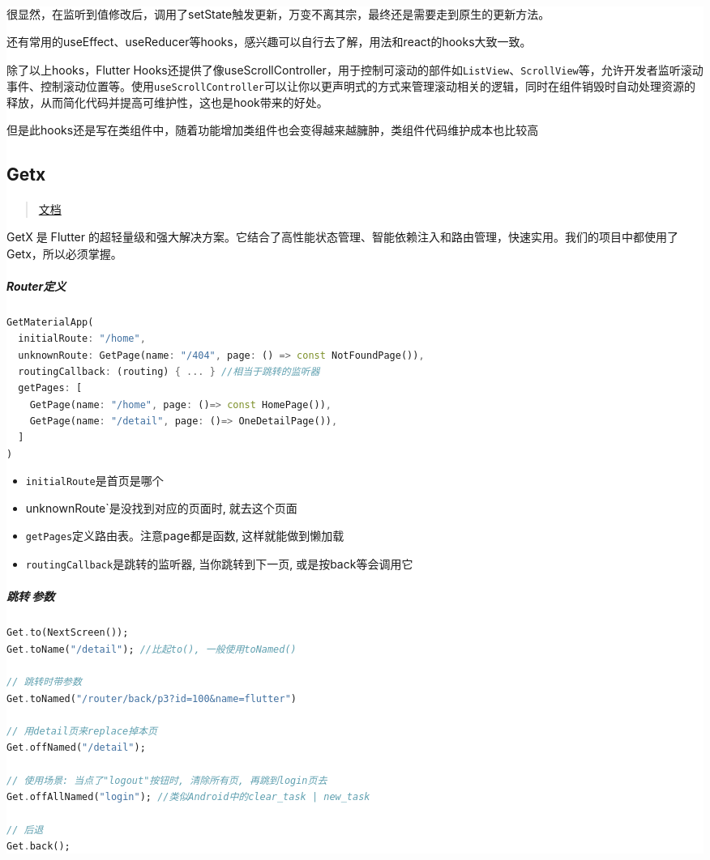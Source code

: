 很显然，在监听到值修改后，调用了setState触发更新，万变不离其宗，最终还是需要走到原生的更新方法。

还有常用的useEffect、useReducer等hooks，感兴趣可以自行去了解，用法和react的hooks大致一致。

除了以上hooks，Flutter Hooks还提供了像useScrollController，用于控制可滚动的部件如`ListView`、`ScrollView`等，允许开发者监听滚动事件、控制滚动位置等。使用`useScrollController`可以让你以更声明式的方式来管理滚动相关的逻辑，同时在组件销毁时自动处理资源的释放，从而简化代码并提高可维护性，这也是hook带来的好处。

但是此hooks还是写在类组件中，随着功能增加类组件也会变得越来越臃肿，类组件代码维护成本也比较高



## Getx

> <a href="https://pub.dev/packages/get">文档</a>

GetX 是 Flutter 的超轻量级和强大解决方案。它结合了高性能状态管理、智能依赖注入和路由管理，快速实用。我们的项目中都使用了Getx，所以必须掌握。

##### Router定义

```dart
GetMaterialApp(  
  initialRoute: "/home",  
  unknownRoute: GetPage(name: "/404", page: () => const NotFoundPage()), 
  routingCallback: (routing) { ... } //相当于跳转的监听器
  getPages: [  
    GetPage(name: "/home", page: ()=> const HomePage()),  
    GetPage(name: "/detail", page: ()=> OneDetailPage()),
  ]
)
```

- `initialRoute`是首页是哪个

- unknownRoute`是没找到对应的页面时, 就去这个页面

- `getPages`定义路由表。注意page都是函数, 这样就能做到懒加载

- `routingCallback`是跳转的监听器,  当你跳转到下一页, 或是按back等会调用它

##### 跳转 参数

```dart
Get.to(NextScreen());  
Get.toName("/detail"); //比起to(), 一般使用toNamed()

// 跳转时带参数 
Get.toNamed("/router/back/p3?id=100&name=flutter")

// 用detail页来replace掉本页
Get.offNamed("/detail"); 

// 使用场景: 当点了"logout"按钮时, 清除所有页, 再跳到login页去
Get.offAllNamed("login"); //类似Android中的clear_task | new_task

// 后退
Get.back();
```
